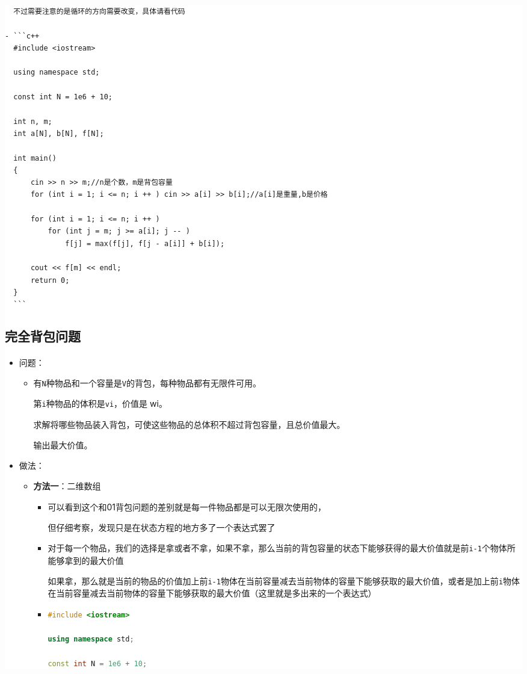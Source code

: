       不过需要注意的是循环的方向需要改变，具体请看代码

    - ```c++
      #include <iostream>
      
      using namespace std;
      
      const int N = 1e6 + 10;
      
      int n, m;
      int a[N], b[N], f[N];
      
      int main()
      {
          cin >> n >> m;//n是个数，m是背包容量
          for (int i = 1; i <= n; i ++ ) cin >> a[i] >> b[i];//a[i]是重量,b是价格
      
          for (int i = 1; i <= n; i ++ )
              for (int j = m; j >= a[i]; j -- )
                  f[j] = max(f[j], f[j - a[i]] + b[i]);
          
          cout << f[m] << endl;
          return 0;
      }
      ```





## 完全背包问题

- 问题：

  - 有`N`种物品和一个容量是`V`的背包，每种物品都有无限件可用。

    第`i`种物品的体积是`vi`，价值是 wi。

    求解将哪些物品装入背包，可使这些物品的总体积不超过背包容量，且总价值最大。

    输出最大价值。

- 做法：

  - **方法一**：二维数组

    - 可以看到这个和01背包问题的差别就是每一件物品都是可以无限次使用的，

      但仔细考察，发现只是在状态方程的地方多了一个表达式罢了

    - 对于每一个物品，我们的选择是拿或者不拿，如果不拿，那么当前的背包容量的状态下能够获得的最大价值就是前`i-1`个物体所能够拿到的最大价值

      如果拿，那么就是当前的物品的价值加上前`i-1`物体在当前容量减去当前物体的容量下能够获取的最大价值，或者是加上前`i`物体在当前容量减去当前物体的容量下能够获取的最大价值（这里就是多出来的一个表达式）

    - ```c++
      #include <iostream>
      
      using namespace std;
      
      const int N = 1e6 + 10;
      